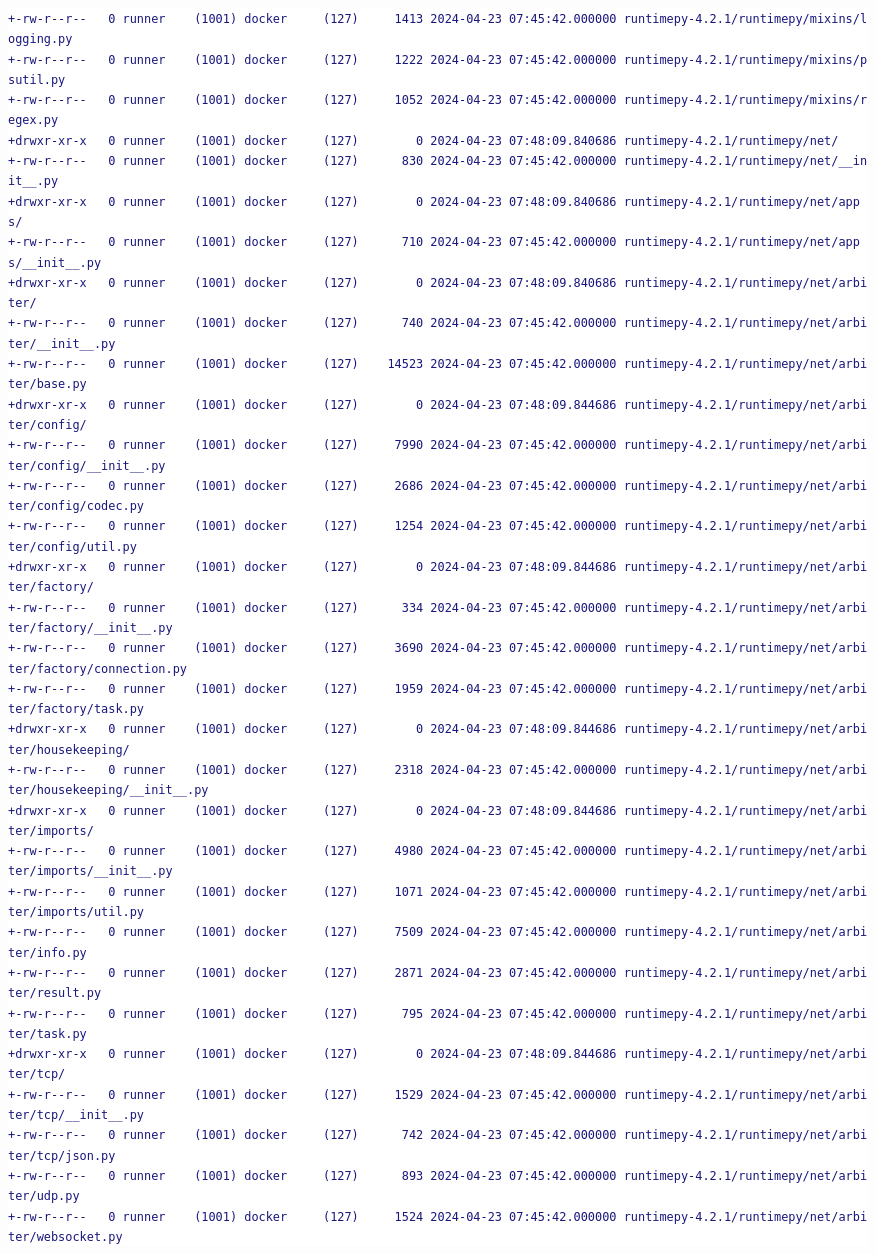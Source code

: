 ```diff
+-rw-r--r--   0 runner    (1001) docker     (127)     1413 2024-04-23 07:45:42.000000 runtimepy-4.2.1/runtimepy/mixins/logging.py
+-rw-r--r--   0 runner    (1001) docker     (127)     1222 2024-04-23 07:45:42.000000 runtimepy-4.2.1/runtimepy/mixins/psutil.py
+-rw-r--r--   0 runner    (1001) docker     (127)     1052 2024-04-23 07:45:42.000000 runtimepy-4.2.1/runtimepy/mixins/regex.py
+drwxr-xr-x   0 runner    (1001) docker     (127)        0 2024-04-23 07:48:09.840686 runtimepy-4.2.1/runtimepy/net/
+-rw-r--r--   0 runner    (1001) docker     (127)      830 2024-04-23 07:45:42.000000 runtimepy-4.2.1/runtimepy/net/__init__.py
+drwxr-xr-x   0 runner    (1001) docker     (127)        0 2024-04-23 07:48:09.840686 runtimepy-4.2.1/runtimepy/net/apps/
+-rw-r--r--   0 runner    (1001) docker     (127)      710 2024-04-23 07:45:42.000000 runtimepy-4.2.1/runtimepy/net/apps/__init__.py
+drwxr-xr-x   0 runner    (1001) docker     (127)        0 2024-04-23 07:48:09.840686 runtimepy-4.2.1/runtimepy/net/arbiter/
+-rw-r--r--   0 runner    (1001) docker     (127)      740 2024-04-23 07:45:42.000000 runtimepy-4.2.1/runtimepy/net/arbiter/__init__.py
+-rw-r--r--   0 runner    (1001) docker     (127)    14523 2024-04-23 07:45:42.000000 runtimepy-4.2.1/runtimepy/net/arbiter/base.py
+drwxr-xr-x   0 runner    (1001) docker     (127)        0 2024-04-23 07:48:09.844686 runtimepy-4.2.1/runtimepy/net/arbiter/config/
+-rw-r--r--   0 runner    (1001) docker     (127)     7990 2024-04-23 07:45:42.000000 runtimepy-4.2.1/runtimepy/net/arbiter/config/__init__.py
+-rw-r--r--   0 runner    (1001) docker     (127)     2686 2024-04-23 07:45:42.000000 runtimepy-4.2.1/runtimepy/net/arbiter/config/codec.py
+-rw-r--r--   0 runner    (1001) docker     (127)     1254 2024-04-23 07:45:42.000000 runtimepy-4.2.1/runtimepy/net/arbiter/config/util.py
+drwxr-xr-x   0 runner    (1001) docker     (127)        0 2024-04-23 07:48:09.844686 runtimepy-4.2.1/runtimepy/net/arbiter/factory/
+-rw-r--r--   0 runner    (1001) docker     (127)      334 2024-04-23 07:45:42.000000 runtimepy-4.2.1/runtimepy/net/arbiter/factory/__init__.py
+-rw-r--r--   0 runner    (1001) docker     (127)     3690 2024-04-23 07:45:42.000000 runtimepy-4.2.1/runtimepy/net/arbiter/factory/connection.py
+-rw-r--r--   0 runner    (1001) docker     (127)     1959 2024-04-23 07:45:42.000000 runtimepy-4.2.1/runtimepy/net/arbiter/factory/task.py
+drwxr-xr-x   0 runner    (1001) docker     (127)        0 2024-04-23 07:48:09.844686 runtimepy-4.2.1/runtimepy/net/arbiter/housekeeping/
+-rw-r--r--   0 runner    (1001) docker     (127)     2318 2024-04-23 07:45:42.000000 runtimepy-4.2.1/runtimepy/net/arbiter/housekeeping/__init__.py
+drwxr-xr-x   0 runner    (1001) docker     (127)        0 2024-04-23 07:48:09.844686 runtimepy-4.2.1/runtimepy/net/arbiter/imports/
+-rw-r--r--   0 runner    (1001) docker     (127)     4980 2024-04-23 07:45:42.000000 runtimepy-4.2.1/runtimepy/net/arbiter/imports/__init__.py
+-rw-r--r--   0 runner    (1001) docker     (127)     1071 2024-04-23 07:45:42.000000 runtimepy-4.2.1/runtimepy/net/arbiter/imports/util.py
+-rw-r--r--   0 runner    (1001) docker     (127)     7509 2024-04-23 07:45:42.000000 runtimepy-4.2.1/runtimepy/net/arbiter/info.py
+-rw-r--r--   0 runner    (1001) docker     (127)     2871 2024-04-23 07:45:42.000000 runtimepy-4.2.1/runtimepy/net/arbiter/result.py
+-rw-r--r--   0 runner    (1001) docker     (127)      795 2024-04-23 07:45:42.000000 runtimepy-4.2.1/runtimepy/net/arbiter/task.py
+drwxr-xr-x   0 runner    (1001) docker     (127)        0 2024-04-23 07:48:09.844686 runtimepy-4.2.1/runtimepy/net/arbiter/tcp/
+-rw-r--r--   0 runner    (1001) docker     (127)     1529 2024-04-23 07:45:42.000000 runtimepy-4.2.1/runtimepy/net/arbiter/tcp/__init__.py
+-rw-r--r--   0 runner    (1001) docker     (127)      742 2024-04-23 07:45:42.000000 runtimepy-4.2.1/runtimepy/net/arbiter/tcp/json.py
+-rw-r--r--   0 runner    (1001) docker     (127)      893 2024-04-23 07:45:42.000000 runtimepy-4.2.1/runtimepy/net/arbiter/udp.py
+-rw-r--r--   0 runner    (1001) docker     (127)     1524 2024-04-23 07:45:42.000000 runtimepy-4.2.1/runtimepy/net/arbiter/websocket.py
```